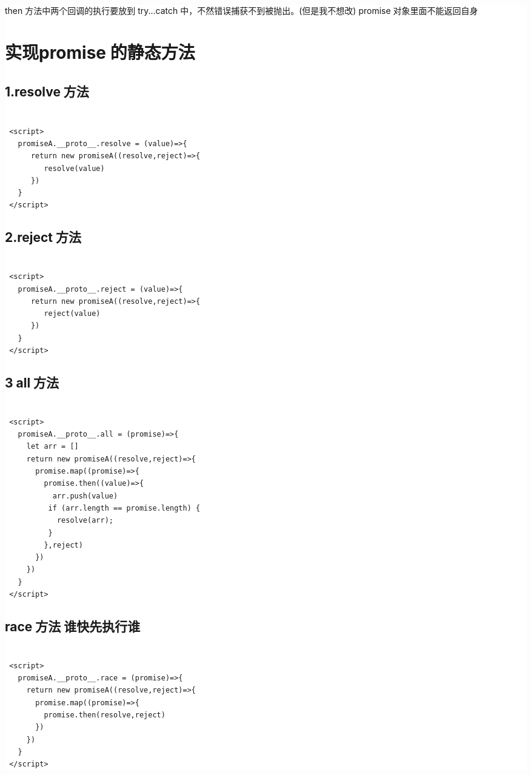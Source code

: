 then 方法中两个回调的执行要放到 try...catch 中，不然错误捕获不到被抛出。(但是我不想改)
promise 对象里面不能返回自身

# 实现promise 的静态方法
## 1.resolve 方法
```

 <script>
   promiseA.__proto__.resolve = (value)=>{
      return new promiseA((resolve,reject)=>{
         resolve(value)
      })
   }
 </script>
```
## 2.reject 方法
```

 <script>
   promiseA.__proto__.reject = (value)=>{
      return new promiseA((resolve,reject)=>{
         reject(value)
      })
   }
 </script>
```
## 3 all 方法
```

 <script>
   promiseA.__proto__.all = (promise)=>{
     let arr = []
     return new promiseA((resolve,reject)=>{
       promise.map((promise)=>{
         promise.then((value)=>{
           arr.push(value)
          if (arr.length == promise.length) {
            resolve(arr);
          }
         },reject)
       })
     })
   }
 </script>
```
## race 方法 谁快先执行谁
```

 <script>
   promiseA.__proto__.race = (promise)=>{
     return new promiseA((resolve,reject)=>{
       promise.map((promise)=>{
         promise.then(resolve,reject)
       })
     })
   }
 </script>
 ```
